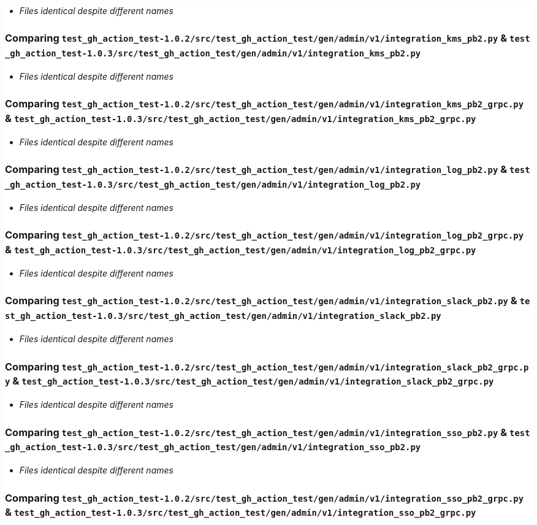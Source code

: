  * *Files identical despite different names*

### Comparing `test_gh_action_test-1.0.2/src/test_gh_action_test/gen/admin/v1/integration_kms_pb2.py` & `test_gh_action_test-1.0.3/src/test_gh_action_test/gen/admin/v1/integration_kms_pb2.py`

 * *Files identical despite different names*

### Comparing `test_gh_action_test-1.0.2/src/test_gh_action_test/gen/admin/v1/integration_kms_pb2_grpc.py` & `test_gh_action_test-1.0.3/src/test_gh_action_test/gen/admin/v1/integration_kms_pb2_grpc.py`

 * *Files identical despite different names*

### Comparing `test_gh_action_test-1.0.2/src/test_gh_action_test/gen/admin/v1/integration_log_pb2.py` & `test_gh_action_test-1.0.3/src/test_gh_action_test/gen/admin/v1/integration_log_pb2.py`

 * *Files identical despite different names*

### Comparing `test_gh_action_test-1.0.2/src/test_gh_action_test/gen/admin/v1/integration_log_pb2_grpc.py` & `test_gh_action_test-1.0.3/src/test_gh_action_test/gen/admin/v1/integration_log_pb2_grpc.py`

 * *Files identical despite different names*

### Comparing `test_gh_action_test-1.0.2/src/test_gh_action_test/gen/admin/v1/integration_slack_pb2.py` & `test_gh_action_test-1.0.3/src/test_gh_action_test/gen/admin/v1/integration_slack_pb2.py`

 * *Files identical despite different names*

### Comparing `test_gh_action_test-1.0.2/src/test_gh_action_test/gen/admin/v1/integration_slack_pb2_grpc.py` & `test_gh_action_test-1.0.3/src/test_gh_action_test/gen/admin/v1/integration_slack_pb2_grpc.py`

 * *Files identical despite different names*

### Comparing `test_gh_action_test-1.0.2/src/test_gh_action_test/gen/admin/v1/integration_sso_pb2.py` & `test_gh_action_test-1.0.3/src/test_gh_action_test/gen/admin/v1/integration_sso_pb2.py`

 * *Files identical despite different names*

### Comparing `test_gh_action_test-1.0.2/src/test_gh_action_test/gen/admin/v1/integration_sso_pb2_grpc.py` & `test_gh_action_test-1.0.3/src/test_gh_action_test/gen/admin/v1/integration_sso_pb2_grpc.py`
